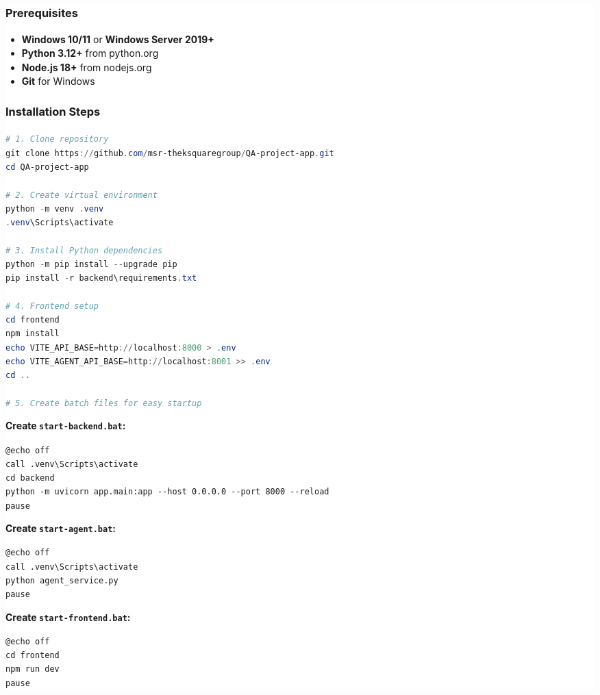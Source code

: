 ### Prerequisites
- **Windows 10/11** or **Windows Server 2019+**
- **Python 3.12+** from python.org
- **Node.js 18+** from nodejs.org
- **Git** for Windows

### Installation Steps
```powershell
# 1. Clone repository
git clone https://github.com/msr-theksquaregroup/QA-project-app.git
cd QA-project-app

# 2. Create virtual environment
python -m venv .venv
.venv\Scripts\activate

# 3. Install Python dependencies
python -m pip install --upgrade pip
pip install -r backend\requirements.txt

# 4. Frontend setup
cd frontend
npm install
echo VITE_API_BASE=http://localhost:8000 > .env
echo VITE_AGENT_API_BASE=http://localhost:8001 >> .env
cd ..

# 5. Create batch files for easy startup
```

**Create `start-backend.bat`:**
```batch
@echo off
call .venv\Scripts\activate
cd backend
python -m uvicorn app.main:app --host 0.0.0.0 --port 8000 --reload
pause
```

**Create `start-agent.bat`:**
```batch
@echo off
call .venv\Scripts\activate
python agent_service.py
pause
```

**Create `start-frontend.bat`:**
```batch
@echo off
cd frontend
npm run dev
pause
```
